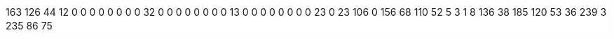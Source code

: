 <td>163</td>
<td>126</td>
<td>44</td>
</tr>
<tr class="odd">
<td></td>
<td>12</td>
<td>0</td>
<td>0</td>
<td>0</td>
<td>0</td>
<td>0</td>
<td>0</td>
<td>0</td>
<td>0</td>
<td></td>
<td>32</td>
<td>0</td>
<td>0</td>
<td>0</td>
<td>0</td>
<td>0</td>
<td>0</td>
<td>0</td>
<td>0</td>
</tr>
<tr class="even">
<td></td>
<td>13</td>
<td>0</td>
<td>0</td>
<td>0</td>
<td>0</td>
<td>0</td>
<td>0</td>
<td>0</td>
<td>0</td>
<td>23</td>
<td>0</td>
<td>23</td>
<td>106</td>
<td>0</td>
<td>156</td>
<td>68</td>
<td>110</td>
<td>52</td>
<td>5</td>
</tr>
<tr class="odd">
<td>3</td>
<td>1</td>
<td>8</td>
<td>136</td>
<td>38</td>
<td>185</td>
<td>120</td>
<td>53</td>
<td>36</td>
<td>239</td>
<td></td>
<td>3</td>
<td>235</td>
<td>86</td>
<td>75</td>